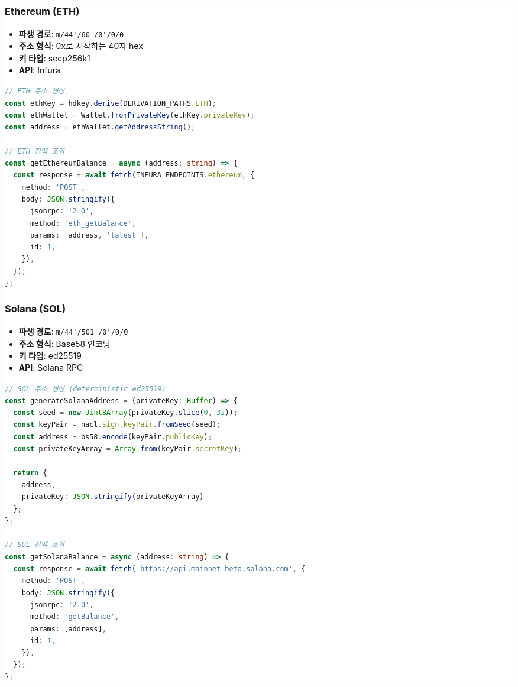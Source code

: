 ### Ethereum (ETH)
- **파생 경로**: `m/44'/60'/0'/0/0`
- **주소 형식**: 0x로 시작하는 40자 hex
- **키 타입**: secp256k1
- **API**: Infura

```typescript
// ETH 주소 생성
const ethKey = hdkey.derive(DERIVATION_PATHS.ETH);
const ethWallet = Wallet.fromPrivateKey(ethKey.privateKey);
const address = ethWallet.getAddressString();

// ETH 잔액 조회
const getEthereumBalance = async (address: string) => {
  const response = await fetch(INFURA_ENDPOINTS.ethereum, {
    method: 'POST',
    body: JSON.stringify({
      jsonrpc: '2.0',
      method: 'eth_getBalance',
      params: [address, 'latest'],
      id: 1,
    }),
  });
};
```

### Solana (SOL)
- **파생 경로**: `m/44'/501'/0'/0/0`
- **주소 형식**: Base58 인코딩
- **키 타입**: ed25519
- **API**: Solana RPC

```typescript
// SOL 주소 생성 (deterministic ed25519)
const generateSolanaAddress = (privateKey: Buffer) => {
  const seed = new Uint8Array(privateKey.slice(0, 32));
  const keyPair = nacl.sign.keyPair.fromSeed(seed);
  const address = bs58.encode(keyPair.publicKey);
  const privateKeyArray = Array.from(keyPair.secretKey);
  
  return {
    address,
    privateKey: JSON.stringify(privateKeyArray)
  };
};

// SOL 잔액 조회
const getSolanaBalance = async (address: string) => {
  const response = await fetch('https://api.mainnet-beta.solana.com', {
    method: 'POST',
    body: JSON.stringify({
      jsonrpc: '2.0',
      method: 'getBalance',
      params: [address],
      id: 1,
    }),
  });
};
```
